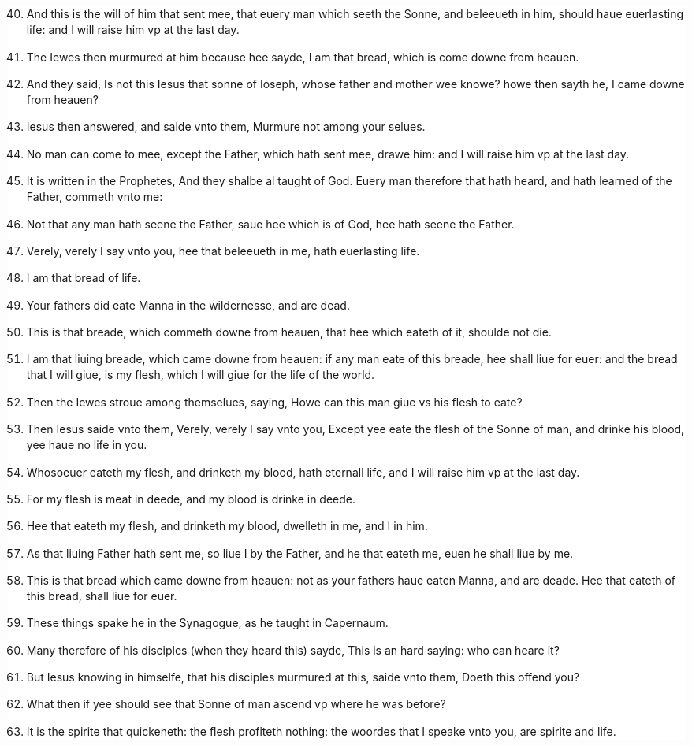 40. And this is the will of him that sent mee, that euery man which seeth the Sonne, and beleeueth in him, should haue euerlasting life: and I will raise him vp at the last day.

41. The Iewes then murmured at him because hee sayde, I am that bread, which is come downe from heauen.

42. And they said, Is not this Iesus that sonne of Ioseph, whose father and mother wee knowe? howe then sayth he, I came downe from heauen?

43. Iesus then answered, and saide vnto them, Murmure not among your selues.

44. No man can come to mee, except the Father, which hath sent mee, drawe him: and I will raise him vp at the last day.

45. It is written in the Prophetes, And they shalbe al taught of God. Euery man therefore that hath heard, and hath learned of the Father, commeth vnto me:

46. Not that any man hath seene the Father, saue hee which is of God, hee hath seene the Father.

47. Verely, verely I say vnto you, hee that beleeueth in me, hath euerlasting life.

48. I am that bread of life.

49. Your fathers did eate Manna in the wildernesse, and are dead.

50. This is that breade, which commeth downe from heauen, that hee which eateth of it, shoulde not die.

51. I am that liuing breade, which came downe from heauen: if any man eate of this breade, hee shall liue for euer: and the bread that I will giue, is my flesh, which I will giue for the life of the world.

52. Then the Iewes stroue among themselues, saying, Howe can this man giue vs his flesh to eate?

53. Then Iesus saide vnto them, Verely, verely I say vnto you, Except yee eate the flesh of the Sonne of man, and drinke his blood, yee haue no life in you.

54. Whosoeuer eateth my flesh, and drinketh my blood, hath eternall life, and I will raise him vp at the last day.

55. For my flesh is meat in deede, and my blood is drinke in deede.

56. Hee that eateth my flesh, and drinketh my blood, dwelleth in me, and I in him.

57. As that liuing Father hath sent me, so liue I by the Father, and he that eateth me, euen he shall liue by me.

58. This is that bread which came downe from heauen: not as your fathers haue eaten Manna, and are deade. Hee that eateth of this bread, shall liue for euer.

59. These things spake he in the Synagogue, as he taught in Capernaum.

60. Many therefore of his disciples (when they heard this) sayde, This is an hard saying: who can heare it?

61. But Iesus knowing in himselfe, that his disciples murmured at this, saide vnto them, Doeth this offend you?

62. What then if yee should see that Sonne of man ascend vp where he was before?

63. It is the spirite that quickeneth: the flesh profiteth nothing: the woordes that I speake vnto you, are spirite and life.
